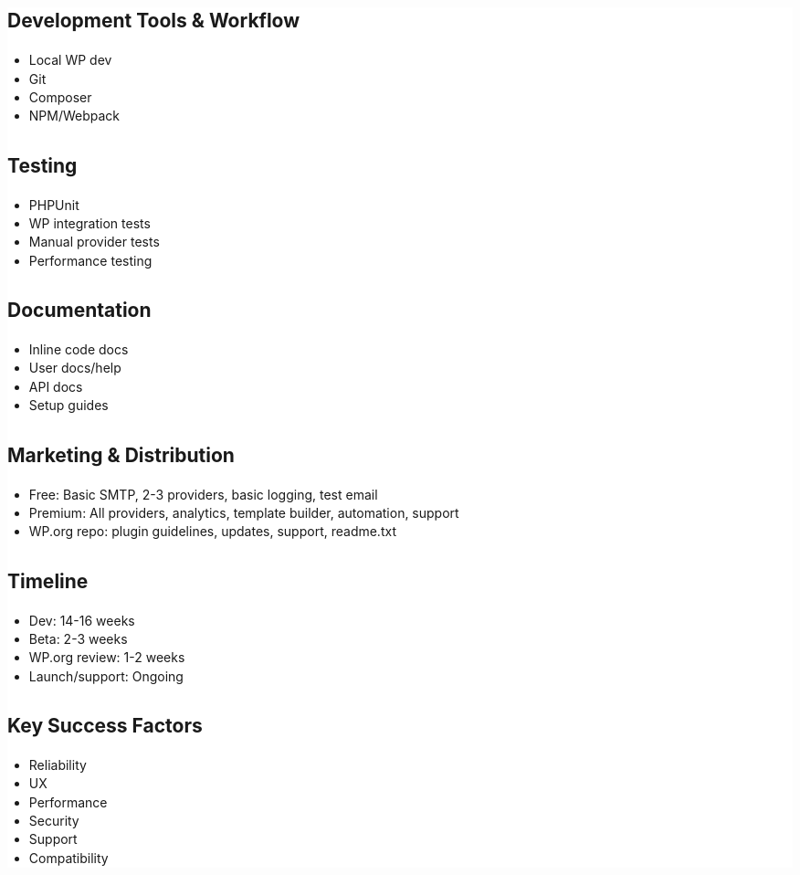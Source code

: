 ## Development Tools & Workflow
- Local WP dev
- Git
- Composer
- NPM/Webpack

## Testing
- PHPUnit
- WP integration tests
- Manual provider tests
- Performance testing

## Documentation
- Inline code docs
- User docs/help
- API docs
- Setup guides

## Marketing & Distribution
- Free: Basic SMTP, 2-3 providers, basic logging, test email
- Premium: All providers, analytics, template builder, automation, support
- WP.org repo: plugin guidelines, updates, support, readme.txt

## Timeline
- Dev: 14-16 weeks
- Beta: 2-3 weeks
- WP.org review: 1-2 weeks
- Launch/support: Ongoing

## Key Success Factors
- Reliability
- UX
- Performance
- Security
- Support
- Compatibility 